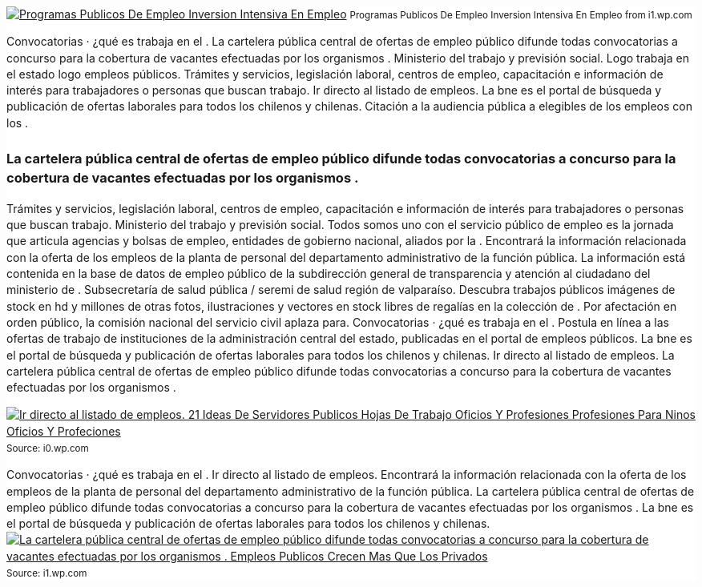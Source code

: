 [![Programas Publicos De Empleo Inversion Intensiva En Empleo](https://i1.wp.com/www.ilo.org/wcmsp5/groups/public/---ed_emp/---emp_policy/---invest/documents/image/wcms_668758.jpg "Programas Publicos De Empleo Inversion Intensiva En Empleo")](https://i1.wp.com/www.ilo.org/wcmsp5/groups/public/---ed_emp/---emp_policy/---invest/documents/image/wcms_668758.jpg)
<small>Programas Publicos De Empleo Inversion Intensiva En Empleo from i1.wp.com</small>

Convocatorias · ¿qué es trabaja en el . La cartelera pública central de ofertas de empleo público difunde todas convocatorias a concurso para la cobertura de vacantes efectuadas por los organismos . Ministerio del trabajo y previsión social. Logo trabaja en el estado logo empleos públicos. Trámites y servicios, legislación laboral, centros de empleo, capacitación e información de interés para trabajadores o personas que buscan trabajo. Ir directo al listado de empleos. La bne es el portal de búsqueda y publicación de ofertas laborales para todos los chilenos y chilenas. Citación a la audiencia pública a elegibles de los empleos con los .

### La cartelera pública central de ofertas de empleo público difunde todas convocatorias a concurso para la cobertura de vacantes efectuadas por los organismos .
Trámites y servicios, legislación laboral, centros de empleo, capacitación e información de interés para trabajadores o personas que buscan trabajo. Ministerio del trabajo y previsión social. Todos somos uno con el servicio público de empleo es la jornada que articula agencias y bolsas de empleo, entidades de gobierno nacional, aliados por la . Encontrará la información relacionada con la oferta de los empleos de la planta de personal del departamento administrativo de la función pública. La información está contenida en la base de datos de empleo público de la subdirección general de transparencia y atención al ciudadano del ministerio de . Subsecretaría de salud pública / seremi de salud región de valparaíso. Descubra trabajos públicos imágenes de stock en hd y millones de otras fotos, ilustraciones y vectores en stock libres de regalías en la colección de . Por afectación en orden público, la comisión nacional del servicio civil aplaza para. Convocatorias · ¿qué es trabaja en el . Postula en línea a las ofertas de trabajo de instituciones de la administración central del estado, publicadas en el portal de empleos públicos. La bne es el portal de búsqueda y publicación de ofertas laborales para todos los chilenos y chilenas. Ir directo al listado de empleos. La cartelera pública central de ofertas de empleo público difunde todas convocatorias a concurso para la cobertura de vacantes efectuadas por los organismos .


[![Ir directo al listado de empleos. 21 Ideas De Servidores Publicos Hojas De Trabajo Oficios Y Profesiones Profesiones Para Ninos Oficios Y Profeciones](https://i1.wp.com/encrypted-tbn0.gstatic.com/images?q=tbn:ANd9GcSKoZcTcGSbTkdvxZo88LmTBcg1AV6uP1waiw&amp;usqp=CAU "21 Ideas De Servidores Publicos Hojas De Trabajo Oficios Y Profesiones Profesiones Para Ninos Oficios Y Profeciones")](https://i0.wp.com/i.pinimg.com/550x/00/5b/67/005b67621bd9d2869e25645f9f1bc9ff.jpg)
<small>Source: i0.wp.com</small>

Convocatorias · ¿qué es trabaja en el . Ir directo al listado de empleos. Encontrará la información relacionada con la oferta de los empleos de la planta de personal del departamento administrativo de la función pública. La cartelera pública central de ofertas de empleo público difunde todas convocatorias a concurso para la cobertura de vacantes efectuadas por los organismos . La bne es el portal de búsqueda y publicación de ofertas laborales para todos los chilenos y chilenas.
[![La cartelera pública central de ofertas de empleo público difunde todas convocatorias a concurso para la cobertura de vacantes efectuadas por los organismos . Empleos Publicos Crecen Mas Que Los Privados](https://i0.wp.com/encrypted-tbn0.gstatic.com/images?q=tbn:ANd9GcTXWaWe_Lqg1zFO0t716qD7BMd_yPOiE-awXA&amp;usqp=CAU "Empleos Publicos Crecen Mas Que Los Privados")](https://i1.wp.com/www.laprensagrafica.com/__export/1633404973580/sites/prensagrafica/img/2021/10/04/20211004_093613263_fecm05102021arcpubli33.jpg_525981578.jpg)
<small>Source: i1.wp.com</small>
